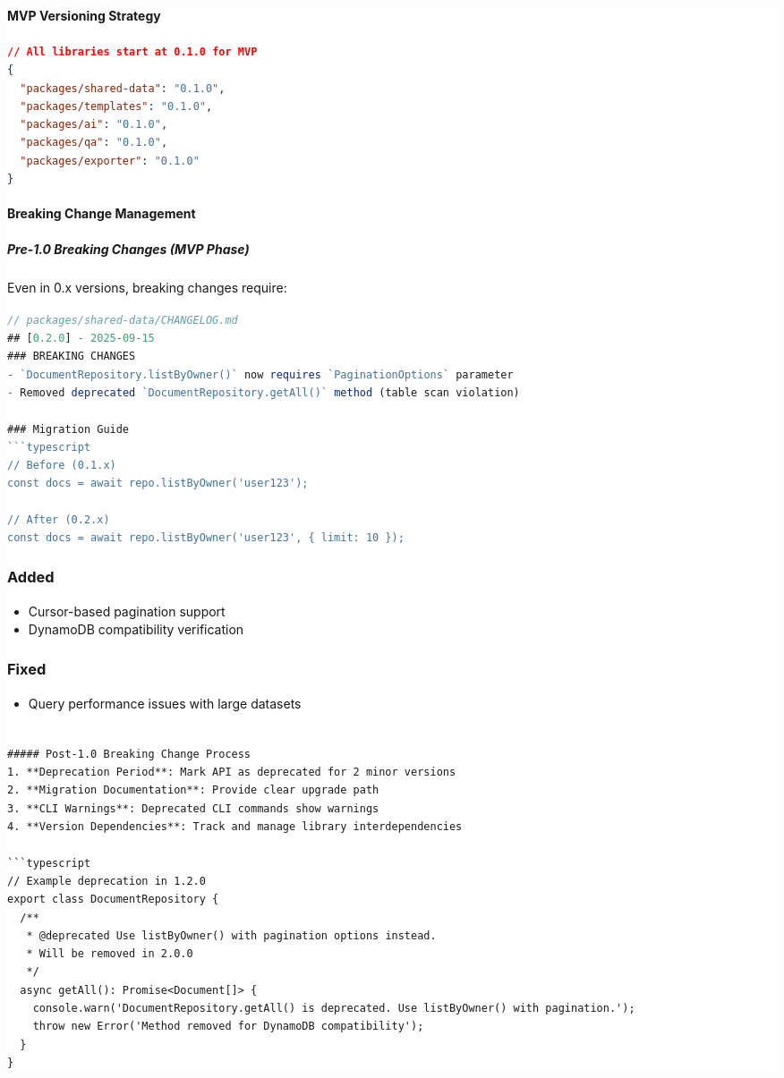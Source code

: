 #### MVP Versioning Strategy
```json
// All libraries start at 0.1.0 for MVP
{
  "packages/shared-data": "0.1.0",
  "packages/templates": "0.1.0", 
  "packages/ai": "0.1.0",
  "packages/qa": "0.1.0",
  "packages/exporter": "0.1.0"
}
```

#### Breaking Change Management

##### Pre-1.0 Breaking Changes (MVP Phase)
Even in 0.x versions, breaking changes require:

```typescript
// packages/shared-data/CHANGELOG.md
## [0.2.0] - 2025-09-15
### BREAKING CHANGES
- `DocumentRepository.listByOwner()` now requires `PaginationOptions` parameter
- Removed deprecated `DocumentRepository.getAll()` method (table scan violation)

### Migration Guide
```typescript
// Before (0.1.x)
const docs = await repo.listByOwner('user123');

// After (0.2.x) 
const docs = await repo.listByOwner('user123', { limit: 10 });
```

### Added
- Cursor-based pagination support
- DynamoDB compatibility verification

### Fixed
- Query performance issues with large datasets
```

##### Post-1.0 Breaking Change Process
1. **Deprecation Period**: Mark API as deprecated for 2 minor versions
2. **Migration Documentation**: Provide clear upgrade path
3. **CLI Warnings**: Deprecated CLI commands show warnings
4. **Version Dependencies**: Track and manage library interdependencies

```typescript
// Example deprecation in 1.2.0
export class DocumentRepository {
  /**
   * @deprecated Use listByOwner() with pagination options instead. 
   * Will be removed in 2.0.0
   */
  async getAll(): Promise<Document[]> {
    console.warn('DocumentRepository.getAll() is deprecated. Use listByOwner() with pagination.');
    throw new Error('Method removed for DynamoDB compatibility');
  }
}
```
